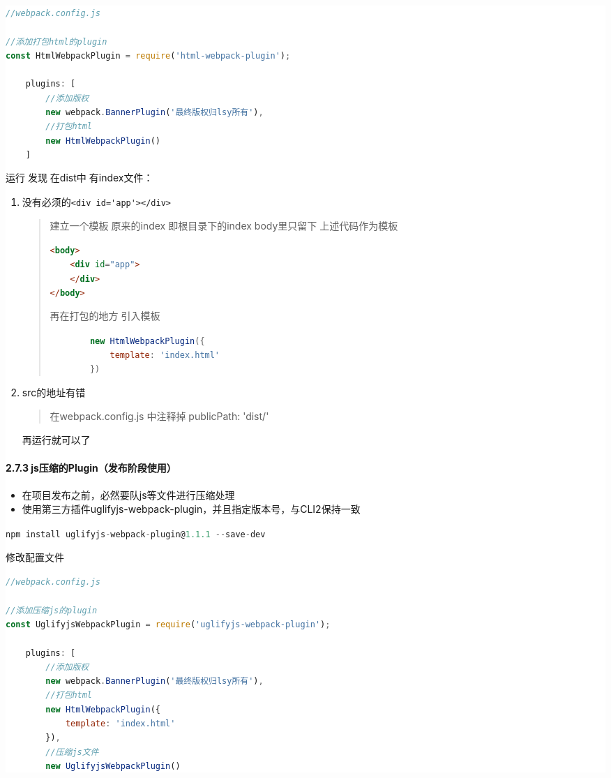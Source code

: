 ~~~js
//webpack.config.js

//添加打包html的plugin
const HtmlWebpackPlugin = require('html-webpack-plugin');

    plugins: [
        //添加版权
        new webpack.BannerPlugin('最终版权归lsy所有'),
        //打包html
        new HtmlWebpackPlugin()
    ]

~~~

运行 发现 在dist中 有index文件：

1. 没有必须的`<div id='app'></div>`

   > 建立一个模板  原来的index 即根目录下的index body里只留下 上述代码作为模板
   >
   > ~~~html
   > <body>
   >     <div id="app">
   >     </div>
   > </body>
   > ~~~
   >
   > 再在打包的地方 引入模板
   >
   > ~~~js
   >         new HtmlWebpackPlugin({
   >             template: 'index.html'
   >         })
   > ~~~

2. src的地址有错

   > 在webpack.config.js 中注释掉    publicPath: 'dist/'

   再运行就可以了



#### 2.7.3 js压缩的Plugin（发布阶段使用）

+ 在项目发布之前，必然要队js等文件进行压缩处理
+ 使用第三方插件uglifyjs-webpack-plugin，并且指定版本号，与CLI2保持一致

~~~js
npm install uglifyjs-webpack-plugin@1.1.1 --save-dev
~~~

修改配置文件

~~~js
//webpack.config.js

//添加压缩js的plugin
const UglifyjsWebpackPlugin = require('uglifyjs-webpack-plugin');

    plugins: [
        //添加版权
        new webpack.BannerPlugin('最终版权归lsy所有'),
        //打包html
        new HtmlWebpackPlugin({
            template: 'index.html'
        }),
        //压缩js文件
        new UglifyjsWebpackPlugin()
~~~